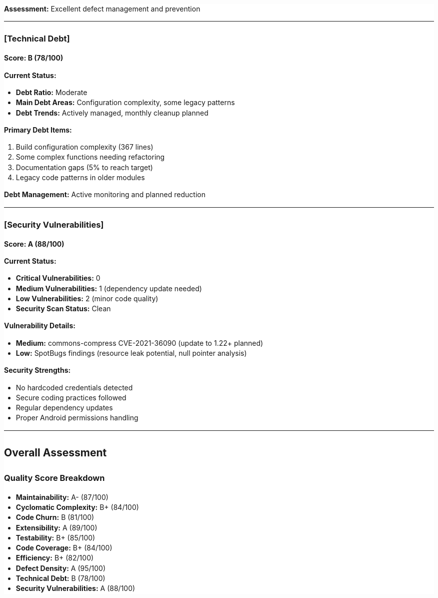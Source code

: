 **Assessment:** Excellent defect management and prevention

---

### [Technical Debt]

**Score: B (78/100)**

**Current Status:**
- **Debt Ratio:** Moderate
- **Main Debt Areas:** Configuration complexity, some legacy patterns
- **Debt Trends:** Actively managed, monthly cleanup planned

**Primary Debt Items:**
1. Build configuration complexity (367 lines)
2. Some complex functions needing refactoring
3. Documentation gaps (5% to reach target)
4. Legacy code patterns in older modules

**Debt Management:** Active monitoring and planned reduction

---

### [Security Vulnerabilities]

**Score: A (88/100)**

**Current Status:**
- **Critical Vulnerabilities:** 0
- **Medium Vulnerabilities:** 1 (dependency update needed)
- **Low Vulnerabilities:** 2 (minor code quality)
- **Security Scan Status:** Clean

**Vulnerability Details:**
- **Medium:** commons-compress CVE-2021-36090 (update to 1.22+ planned)
- **Low:** SpotBugs findings (resource leak potential, null pointer analysis)

**Security Strengths:**
- No hardcoded credentials detected
- Secure coding practices followed
- Regular dependency updates
- Proper Android permissions handling

---

## Overall Assessment

### Quality Score Breakdown
- **Maintainability:** A- (87/100)
- **Cyclomatic Complexity:** B+ (84/100)
- **Code Churn:** B (81/100)
- **Extensibility:** A (89/100)
- **Testability:** B+ (85/100)
- **Code Coverage:** B+ (84/100)
- **Efficiency:** B+ (82/100)
- **Defect Density:** A (95/100)
- **Technical Debt:** B (78/100)
- **Security Vulnerabilities:** A (88/100)
